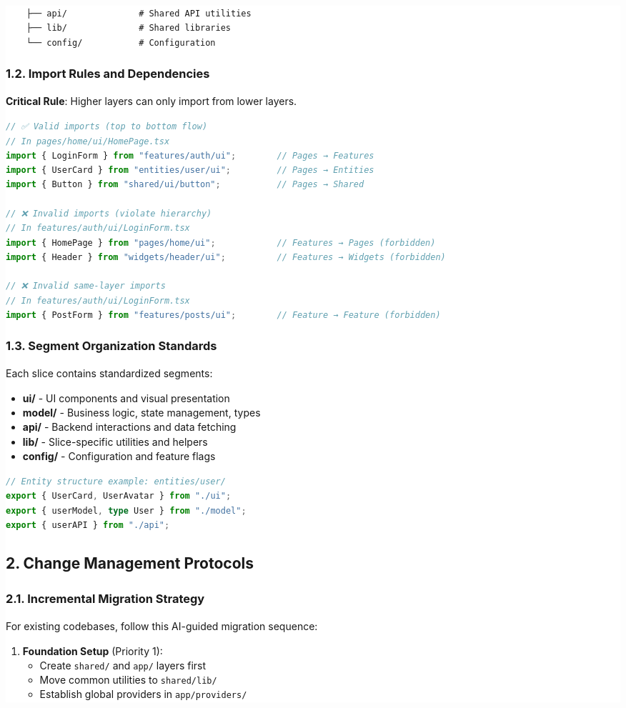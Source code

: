 ```text
    ├── api/              # Shared API utilities
    ├── lib/              # Shared libraries
    └── config/           # Configuration
```

### 1.2. Import Rules and Dependencies

**Critical Rule**: Higher layers can only import from lower layers.

```typescript
// ✅ Valid imports (top to bottom flow)
// In pages/home/ui/HomePage.tsx
import { LoginForm } from "features/auth/ui";        // Pages → Features
import { UserCard } from "entities/user/ui";         // Pages → Entities
import { Button } from "shared/ui/button";           // Pages → Shared

// ❌ Invalid imports (violate hierarchy)
// In features/auth/ui/LoginForm.tsx
import { HomePage } from "pages/home/ui";            // Features → Pages (forbidden)
import { Header } from "widgets/header/ui";          // Features → Widgets (forbidden)

// ❌ Invalid same-layer imports
// In features/auth/ui/LoginForm.tsx
import { PostForm } from "features/posts/ui";        // Feature → Feature (forbidden)
```

### 1.3. Segment Organization Standards

Each slice contains standardized segments:

- **ui/** - UI components and visual presentation
- **model/** - Business logic, state management, types
- **api/** - Backend interactions and data fetching
- **lib/** - Slice-specific utilities and helpers
- **config/** - Configuration and feature flags

```typescript
// Entity structure example: entities/user/
export { UserCard, UserAvatar } from "./ui";
export { userModel, type User } from "./model";
export { userAPI } from "./api";
```

## 2. Change Management Protocols

### 2.1. Incremental Migration Strategy

For existing codebases, follow this AI-guided migration sequence:

1. **Foundation Setup** (Priority 1):
   - Create `shared/` and `app/` layers first
   - Move common utilities to `shared/lib/`
   - Establish global providers in `app/providers/`
